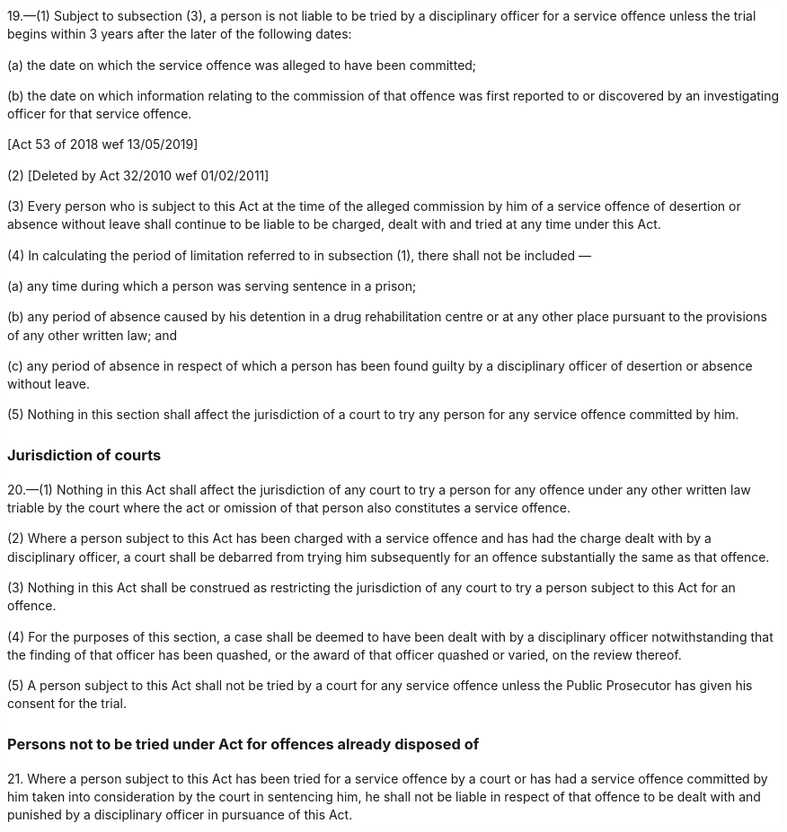 19\.—(1) Subject to subsection (3), a person is not liable to be tried by a disciplinary officer for a service offence unless the trial begins within 3 years after the later of the following dates:

(a) the date on which the service offence was alleged to have been committed;

(b) the date on which information relating to the commission of that offence was first reported to or discovered by an investigating officer for that service offence.

[Act 53 of 2018 wef 13/05/2019]

(2) [Deleted by Act 32/2010 wef 01/02/2011]

(3) Every person who is subject to this Act at the time of the alleged commission by him of a service offence of desertion or absence without leave shall continue to be liable to be charged, dealt with and tried at any time under this Act.

(4) In calculating the period of limitation referred to in subsection (1), there shall not be included —

(a) any time during which a person was serving sentence in a prison;

(b) any period of absence caused by his detention in a drug rehabilitation centre or at any other place pursuant to the provisions of any other written law; and

(c) any period of absence in respect of which a person has been found guilty by a disciplinary officer of desertion or absence without leave.

(5) Nothing in this section shall affect the jurisdiction of a court to try any person for any service offence committed by him.

### Jurisdiction of courts

20\.—(1) Nothing in this Act shall affect the jurisdiction of any court to try a person for any offence under any other written law triable by the court where the act or omission of that person also constitutes a service offence.

(2) Where a person subject to this Act has been charged with a service offence and has had the charge dealt with by a disciplinary officer, a court shall be debarred from trying him subsequently for an offence substantially the same as that offence.

(3) Nothing in this Act shall be construed as restricting the jurisdiction of any court to try a person subject to this Act for an offence.

(4) For the purposes of this section, a case shall be deemed to have been dealt with by a disciplinary officer notwithstanding that the finding of that officer has been quashed, or the award of that officer quashed or varied, on the review thereof.

(5) A person subject to this Act shall not be tried by a court for any service offence unless the Public Prosecutor has given his consent for the trial.

### Persons not to be tried under Act for offences already disposed of

21\. Where a person subject to this Act has been tried for a service offence by a court or has had a service offence committed by him taken into consideration by the court in sentencing him, he shall not be liable in respect of that offence to be dealt with and punished by a disciplinary officer in pursuance of this Act.
